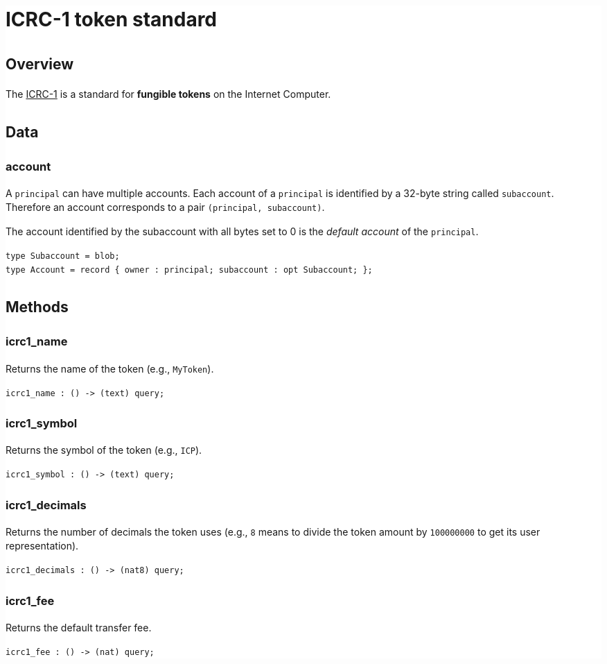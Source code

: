 # ICRC-1 token standard

## Overview
The [ICRC-1](https://github.com/dfinity/ICRC-1/blob/main/standards/ICRC-1/README.md) is a standard for **fungible tokens** on the Internet Computer.

## Data

### account

A `principal` can have multiple accounts. Each account of a `principal` is identified by a 32-byte string called `subaccount`. Therefore an account corresponds to a pair `(principal, subaccount)`.

The account identified by the subaccount with all bytes set to 0 is the _default account_ of the `principal`.

```candid "Type definitions" +=
type Subaccount = blob;
type Account = record { owner : principal; subaccount : opt Subaccount; };
```

## Methods

### icrc1_name <span id="name_method"></span>

Returns the name of the token (e.g., `MyToken`).

```candid "Methods" +=
icrc1_name : () -> (text) query;
```

### icrc1_symbol <span id="symbol_method"></span>

Returns the symbol of the token (e.g., `ICP`).

```candid "Methods" +=
icrc1_symbol : () -> (text) query;
```

### icrc1_decimals <span id="decimals_method"></span>

Returns the number of decimals the token uses (e.g., `8` means to divide the token amount by `100000000` to get its user representation).

```candid "Methods" +=
icrc1_decimals : () -> (nat8) query;
```

### icrc1_fee <span id="fee_method"></span>

Returns the default transfer fee.

```candid "Methods" +=
icrc1_fee : () -> (nat) query;
```
